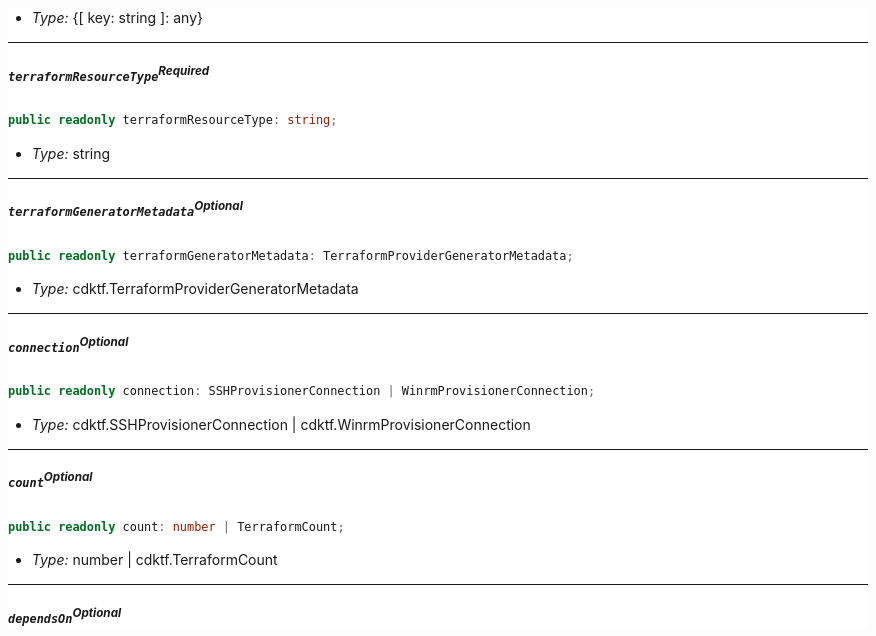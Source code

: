 - *Type:* {[ key: string ]: any}

---

##### `terraformResourceType`<sup>Required</sup> <a name="terraformResourceType" id="@cdktf/provider-mongodbatlas.customDnsConfigurationClusterAws.CustomDnsConfigurationClusterAws.property.terraformResourceType"></a>

```typescript
public readonly terraformResourceType: string;
```

- *Type:* string

---

##### `terraformGeneratorMetadata`<sup>Optional</sup> <a name="terraformGeneratorMetadata" id="@cdktf/provider-mongodbatlas.customDnsConfigurationClusterAws.CustomDnsConfigurationClusterAws.property.terraformGeneratorMetadata"></a>

```typescript
public readonly terraformGeneratorMetadata: TerraformProviderGeneratorMetadata;
```

- *Type:* cdktf.TerraformProviderGeneratorMetadata

---

##### `connection`<sup>Optional</sup> <a name="connection" id="@cdktf/provider-mongodbatlas.customDnsConfigurationClusterAws.CustomDnsConfigurationClusterAws.property.connection"></a>

```typescript
public readonly connection: SSHProvisionerConnection | WinrmProvisionerConnection;
```

- *Type:* cdktf.SSHProvisionerConnection | cdktf.WinrmProvisionerConnection

---

##### `count`<sup>Optional</sup> <a name="count" id="@cdktf/provider-mongodbatlas.customDnsConfigurationClusterAws.CustomDnsConfigurationClusterAws.property.count"></a>

```typescript
public readonly count: number | TerraformCount;
```

- *Type:* number | cdktf.TerraformCount

---

##### `dependsOn`<sup>Optional</sup> <a name="dependsOn" id="@cdktf/provider-mongodbatlas.customDnsConfigurationClusterAws.CustomDnsConfigurationClusterAws.property.dependsOn"></a>
